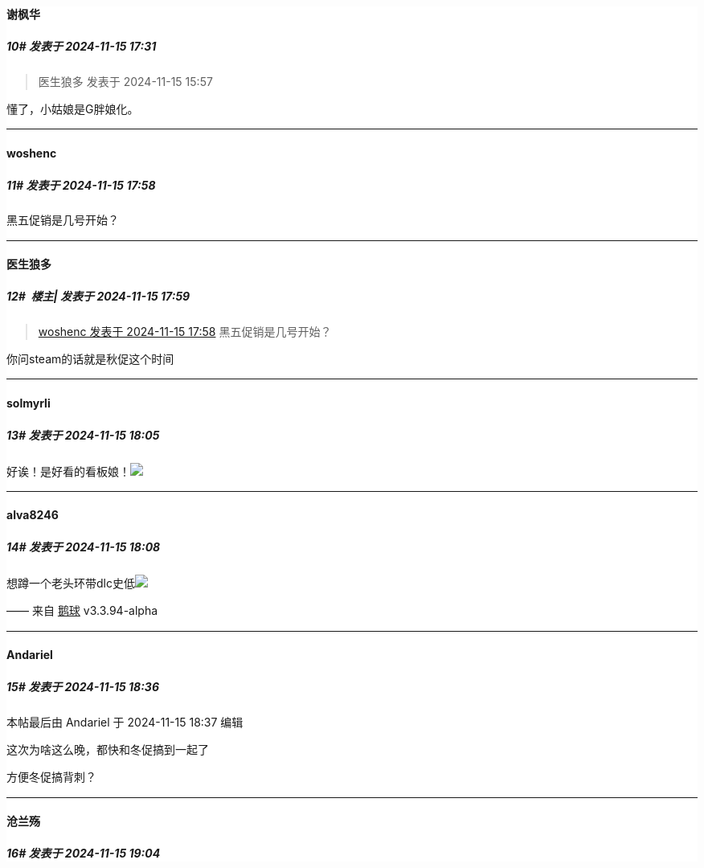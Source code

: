 ####  谢枫华  
##### 10#       发表于 2024-11-15 17:31

<blockquote>医生狼多 发表于 2024-11-15 15:57
</blockquote>
懂了，小姑娘是G胖娘化。

*****

####  woshenc  
##### 11#       发表于 2024-11-15 17:58

黑五促销是几号开始？

*****

####  医生狼多  
##### 12#         楼主| 发表于 2024-11-15 17:59

<blockquote><a href="httphttps://bbs.saraba1st.com/2b/forum.php?mod=redirect&amp;goto=findpost&amp;pid=66703848&amp;ptid=2206981" target="_blank">woshenc 发表于 2024-11-15 17:58</a>
黑五促销是几号开始？</blockquote>
你问steam的话就是秋促这个时间

*****

####  solmyrli  
##### 13#       发表于 2024-11-15 18:05

好诶！是好看的看板娘！<img src="https://static.saraba1st.com/image/smiley/face2017/062.gif" referrerpolicy="no-referrer">

*****

####  alva8246  
##### 14#       发表于 2024-11-15 18:08

想蹲一个老头环带dlc史低<img src="https://static.saraba1st.com/image/smiley/face2017/031.png" referrerpolicy="no-referrer">

—— 来自 [鹅球](https://www.pgyer.com/xfPejhuq) v3.3.94-alpha

*****

####  Andariel  
##### 15#       发表于 2024-11-15 18:36

 本帖最后由 Andariel 于 2024-11-15 18:37 编辑 

这次为啥这么晚，都快和冬促搞到一起了

方便冬促搞背刺？

*****

####  沧兰殇  
##### 16#       发表于 2024-11-15 19:04
